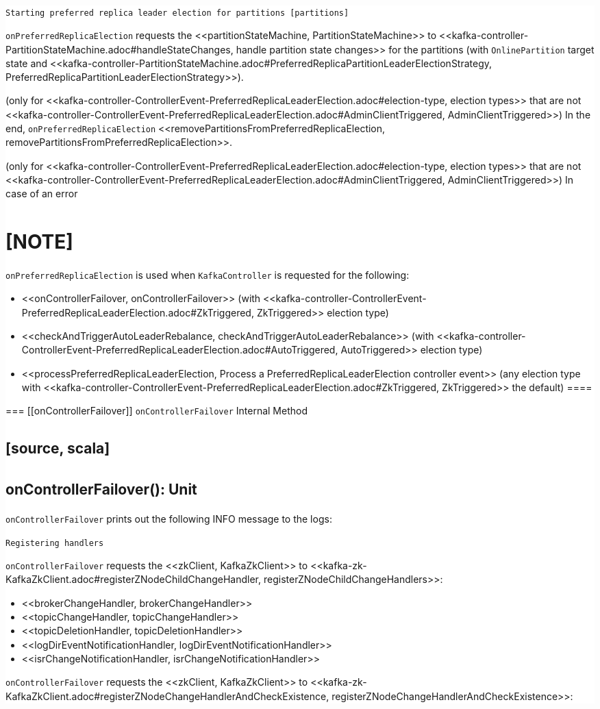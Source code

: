 ```
Starting preferred replica leader election for partitions [partitions]
```

`onPreferredReplicaElection` requests the <<partitionStateMachine, PartitionStateMachine>> to <<kafka-controller-PartitionStateMachine.adoc#handleStateChanges, handle partition state changes>> for the partitions (with `OnlinePartition` target state and <<kafka-controller-PartitionStateMachine.adoc#PreferredReplicaPartitionLeaderElectionStrategy, PreferredReplicaPartitionLeaderElectionStrategy>>).

(only for <<kafka-controller-ControllerEvent-PreferredReplicaLeaderElection.adoc#election-type, election types>> that are not <<kafka-controller-ControllerEvent-PreferredReplicaLeaderElection.adoc#AdminClientTriggered, AdminClientTriggered>>) In the end, `onPreferredReplicaElection` <<removePartitionsFromPreferredReplicaElection, removePartitionsFromPreferredReplicaElection>>.

(only for <<kafka-controller-ControllerEvent-PreferredReplicaLeaderElection.adoc#election-type, election types>> that are not <<kafka-controller-ControllerEvent-PreferredReplicaLeaderElection.adoc#AdminClientTriggered, AdminClientTriggered>>) In case of an error

[NOTE]
====
`onPreferredReplicaElection` is used when `KafkaController` is requested for the following:

* <<onControllerFailover, onControllerFailover>> (with <<kafka-controller-ControllerEvent-PreferredReplicaLeaderElection.adoc#ZkTriggered, ZkTriggered>> election type)

* <<checkAndTriggerAutoLeaderRebalance, checkAndTriggerAutoLeaderRebalance>> (with <<kafka-controller-ControllerEvent-PreferredReplicaLeaderElection.adoc#AutoTriggered, AutoTriggered>> election type)

* <<processPreferredReplicaLeaderElection, Process a PreferredReplicaLeaderElection controller event>> (any election type with <<kafka-controller-ControllerEvent-PreferredReplicaLeaderElection.adoc#ZkTriggered, ZkTriggered>> the default)
====

=== [[onControllerFailover]] `onControllerFailover` Internal Method

[source, scala]
----
onControllerFailover(): Unit
----

`onControllerFailover` prints out the following INFO message to the logs:

```
Registering handlers
```

`onControllerFailover` requests the <<zkClient, KafkaZkClient>> to <<kafka-zk-KafkaZkClient.adoc#registerZNodeChildChangeHandler, registerZNodeChildChangeHandlers>>:

* <<brokerChangeHandler, brokerChangeHandler>>
* <<topicChangeHandler, topicChangeHandler>>
* <<topicDeletionHandler, topicDeletionHandler>>
* <<logDirEventNotificationHandler, logDirEventNotificationHandler>>
* <<isrChangeNotificationHandler, isrChangeNotificationHandler>>

`onControllerFailover` requests the <<zkClient, KafkaZkClient>> to <<kafka-zk-KafkaZkClient.adoc#registerZNodeChangeHandlerAndCheckExistence, registerZNodeChangeHandlerAndCheckExistence>>:
